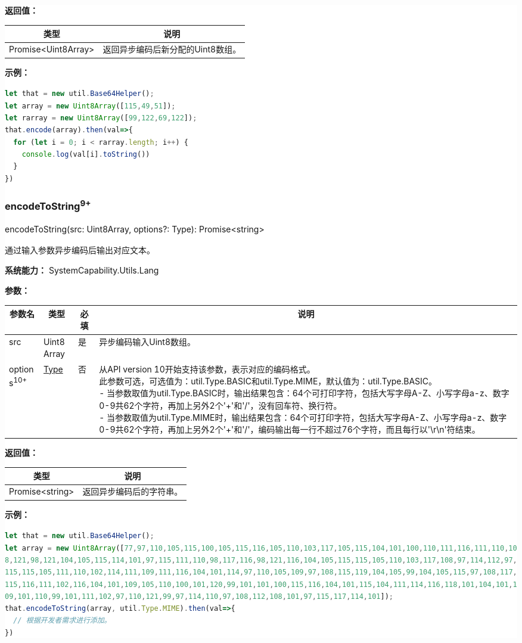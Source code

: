 **返回值：**

| 类型                      | 说明                              |
| ------------------------- | --------------------------------- |
| Promise&lt;Uint8Array&gt; | 返回异步编码后新分配的Uint8数组。 |

**示例：**

  ```ts
  let that = new util.Base64Helper();
  let array = new Uint8Array([115,49,51]);
  let rarray = new Uint8Array([99,122,69,122]);
  that.encode(array).then(val=>{
    for (let i = 0; i < rarray.length; i++) {
      console.log(val[i].toString())
    }
  })
  ```


### encodeToString<sup>9+</sup>

encodeToString(src: Uint8Array, options?: Type): Promise&lt;string&gt;

通过输入参数异步编码后输出对应文本。

**系统能力：** SystemCapability.Utils.Lang

**参数：**

| 参数名 | 类型       | 必填 | 说明                    |
| ------ | ---------- | ---- | ----------------------- |
| src    | Uint8Array | 是   | 异步编码输入Uint8数组。 |
| options<sup>10+</sup>    | [Type](#type10) | 否   |  从API version 10开始支持该参数，表示对应的编码格式。<br/>此参数可选，可选值为：util.Type.BASIC和util.Type.MIME，默认值为：util.Type.BASIC。<br/>- 当参数取值为util.Type.BASIC时，输出结果包含：64个可打印字符，包括大写字母A-Z、小写字母a-z、数字0-9共62个字符，再加上另外2个'+'和'/'，没有回车符、换行符。<br/>- 当参数取值为util.Type.MIME时，输出结果包含：64个可打印字符，包括大写字母A-Z、小写字母a-z、数字0-9共62个字符，再加上另外2个'+'和'/'，编码输出每一行不超过76个字符，而且每行以'\r\n'符结束。 |

**返回值：**

| 类型                  | 说明                     |
| --------------------- | ------------------------ |
| Promise&lt;string&gt; | 返回异步编码后的字符串。 |

**示例：**

  ```ts
  let that = new util.Base64Helper();
  let array = new Uint8Array([77,97,110,105,115,100,105,115,116,105,110,103,117,105,115,104,101,100,110,111,116,111,110,108,121,98,121,104,105,115,114,101,97,115,111,110,98,117,116,98,121,116,104,105,115,115,105,110,103,117,108,97,114,112,97,115,115,105,111,110,102,114,111,109,111,116,104,101,114,97,110,105,109,97,108,115,119,104,105,99,104,105,115,97,108,117,115,116,111,102,116,104,101,109,105,110,100,101,120,99,101,101,100,115,116,104,101,115,104,111,114,116,118,101,104,101,109,101,110,99,101,111,102,97,110,121,99,97,114,110,97,108,112,108,101,97,115,117,114,101]);
  that.encodeToString(array, util.Type.MIME).then(val=>{
    // 根据开发者需求进行添加。
  })
  ```
